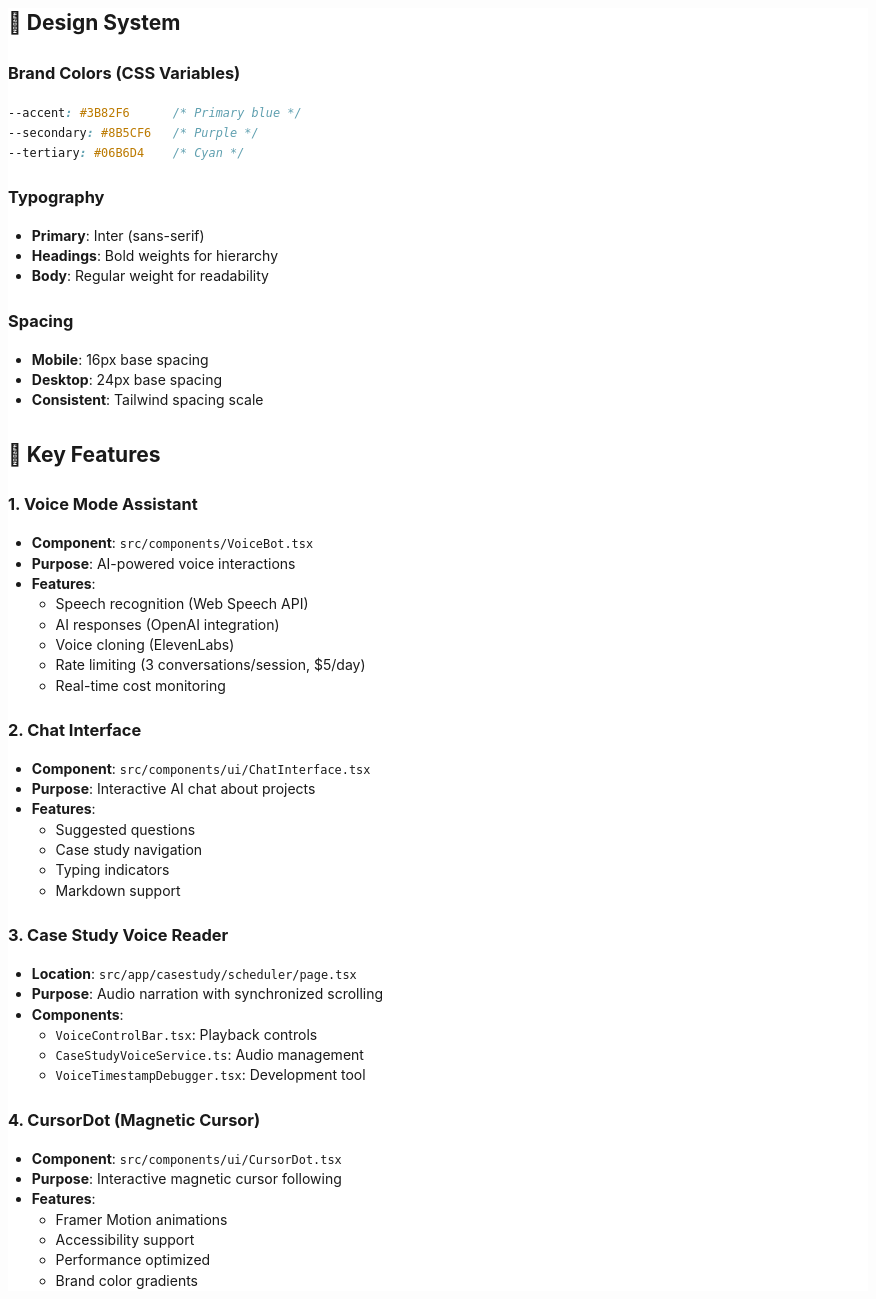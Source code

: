 ## 🎨 Design System

### Brand Colors (CSS Variables)
```css
--accent: #3B82F6      /* Primary blue */
--secondary: #8B5CF6   /* Purple */
--tertiary: #06B6D4    /* Cyan */
```

### Typography
- **Primary**: Inter (sans-serif)
- **Headings**: Bold weights for hierarchy
- **Body**: Regular weight for readability

### Spacing
- **Mobile**: 16px base spacing
- **Desktop**: 24px base spacing
- **Consistent**: Tailwind spacing scale

## 🚀 Key Features

### 1. Voice Mode Assistant
- **Component**: `src/components/VoiceBot.tsx`
- **Purpose**: AI-powered voice interactions
- **Features**:
  - Speech recognition (Web Speech API)
  - AI responses (OpenAI integration)
  - Voice cloning (ElevenLabs)
  - Rate limiting (3 conversations/session, $5/day)
  - Real-time cost monitoring

### 2. Chat Interface
- **Component**: `src/components/ui/ChatInterface.tsx`
- **Purpose**: Interactive AI chat about projects
- **Features**:
  - Suggested questions
  - Case study navigation
  - Typing indicators
  - Markdown support

### 3. Case Study Voice Reader
- **Location**: `src/app/casestudy/scheduler/page.tsx`
- **Purpose**: Audio narration with synchronized scrolling
- **Components**:
  - `VoiceControlBar.tsx`: Playback controls
  - `CaseStudyVoiceService.ts`: Audio management
  - `VoiceTimestampDebugger.tsx`: Development tool

### 4. CursorDot (Magnetic Cursor)
- **Component**: `src/components/ui/CursorDot.tsx`
- **Purpose**: Interactive magnetic cursor following
- **Features**:
  - Framer Motion animations
  - Accessibility support
  - Performance optimized
  - Brand color gradients
